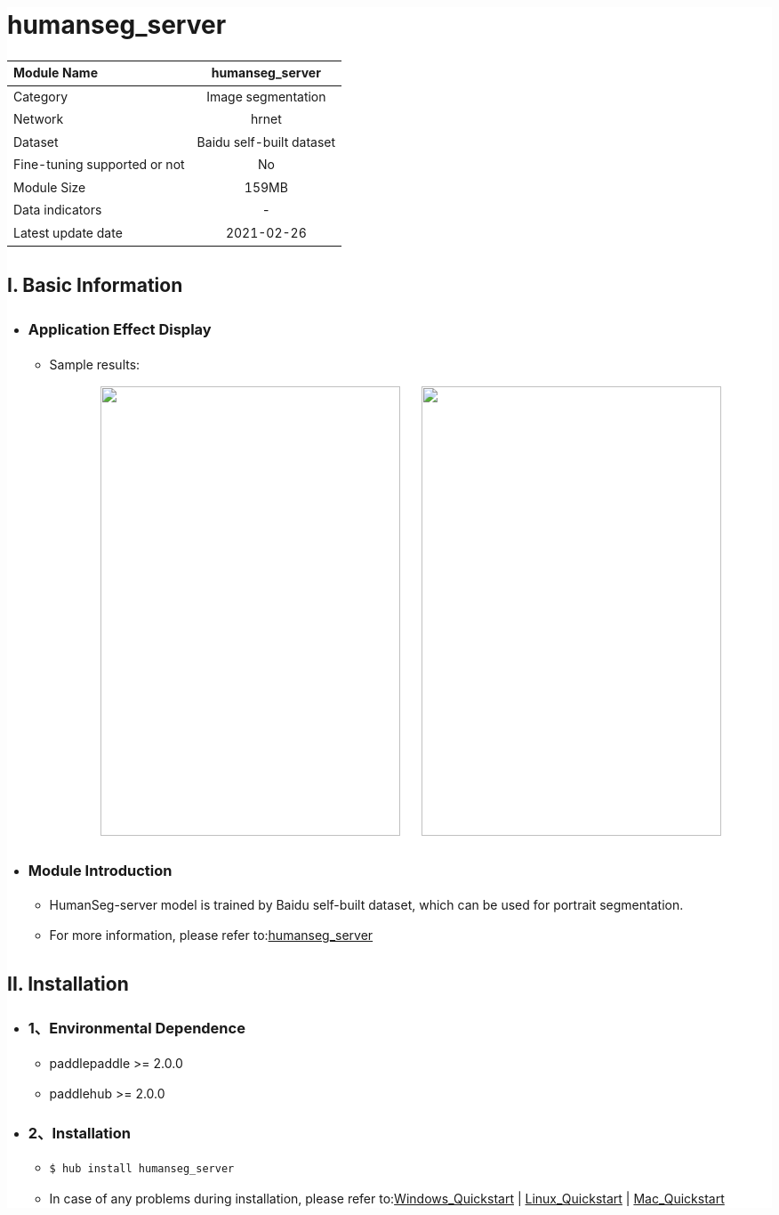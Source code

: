 # humanseg_server

|Module Name |humanseg_server|
| :--- | :---: | 
|Category |Image segmentation|
|Network|hrnet|
|Dataset|Baidu self-built dataset|
|Fine-tuning supported or not|No|
|Module Size|159MB|
|Data indicators|-|
|Latest update date|2021-02-26|

## I. Basic Information 

- ### Application Effect Display
  
  - Sample results:
    <p align="center">
    <img src="https://user-images.githubusercontent.com/35907364/130913092-312a5f37-842e-4fd0-8db4-5f853fd8419f.jpg" width = "337" height = "505" hspace='10'/> <img src="https://user-images.githubusercontent.com/35907364/130915531-bd4b2294-47e4-47e1-b9d3-3c1fa8b90f8f.png" width = "337" height = "505" hspace='10'/>
    </p>

- ### Module Introduction

    - HumanSeg-server model is trained by Baidu self-built dataset, which can be used for portrait segmentation.

    - For more information, please refer to:[humanseg_server](https://github.com/PaddlePaddle/PaddleSeg/tree/release/2.2/contrib/HumanSeg)


## II. Installation

- ### 1、Environmental Dependence

    - paddlepaddle >= 2.0.0

    - paddlehub >= 2.0.0

- ### 2、Installation

    - ```shell
      $ hub install humanseg_server
      ```
      
    - In case of any problems during installation, please refer to:[Windows_Quickstart](../../../../docs/docs_en/get_start/windows_quickstart.md)
    | [Linux_Quickstart](../../../../docs/docs_en/get_start/linux_quickstart.md) | [Mac_Quickstart](../../../../docs/docs_en/get_start/mac_quickstart.md)  
